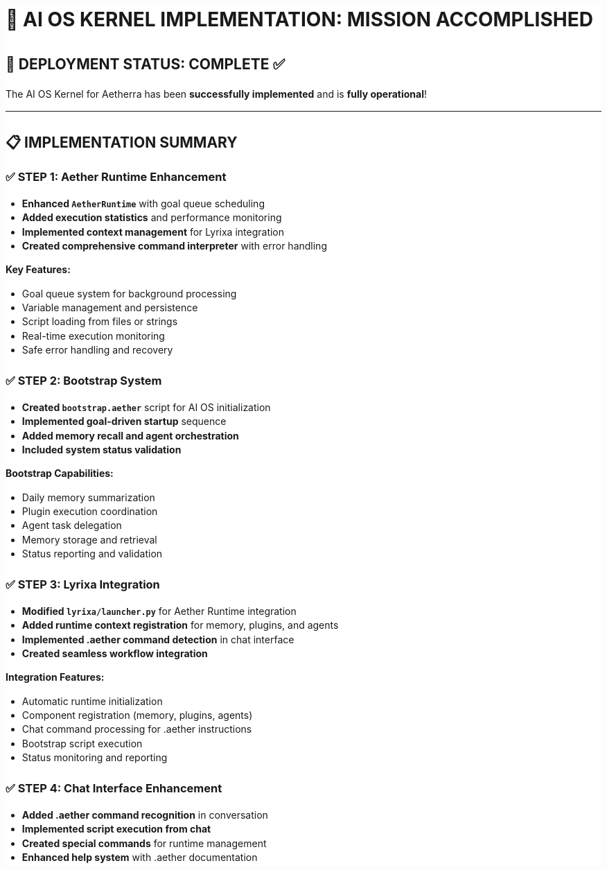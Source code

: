 # 🎯 AI OS KERNEL IMPLEMENTATION: MISSION ACCOMPLISHED

## 🚀 DEPLOYMENT STATUS: **COMPLETE** ✅

The AI OS Kernel for Aetherra has been **successfully implemented** and is **fully operational**!

---

## 📋 IMPLEMENTATION SUMMARY

### **✅ STEP 1: Aether Runtime Enhancement**
- **Enhanced `AetherRuntime`** with goal queue scheduling
- **Added execution statistics** and performance monitoring
- **Implemented context management** for Lyrixa integration
- **Created comprehensive command interpreter** with error handling

**Key Features:**
- Goal queue system for background processing
- Variable management and persistence
- Script loading from files or strings
- Real-time execution monitoring
- Safe error handling and recovery

### **✅ STEP 2: Bootstrap System**
- **Created `bootstrap.aether`** script for AI OS initialization
- **Implemented goal-driven startup** sequence
- **Added memory recall and agent orchestration**
- **Included system status validation**

**Bootstrap Capabilities:**
- Daily memory summarization
- Plugin execution coordination
- Agent task delegation
- Memory storage and retrieval
- Status reporting and validation

### **✅ STEP 3: Lyrixa Integration**
- **Modified `lyrixa/launcher.py`** for Aether Runtime integration
- **Added runtime context registration** for memory, plugins, and agents
- **Implemented .aether command detection** in chat interface
- **Created seamless workflow integration**

**Integration Features:**
- Automatic runtime initialization
- Component registration (memory, plugins, agents)
- Chat command processing for .aether instructions
- Bootstrap script execution
- Status monitoring and reporting

### **✅ STEP 4: Chat Interface Enhancement**
- **Added .aether command recognition** in conversation
- **Implemented script execution from chat**
- **Created special commands** for runtime management
- **Enhanced help system** with .aether documentation
